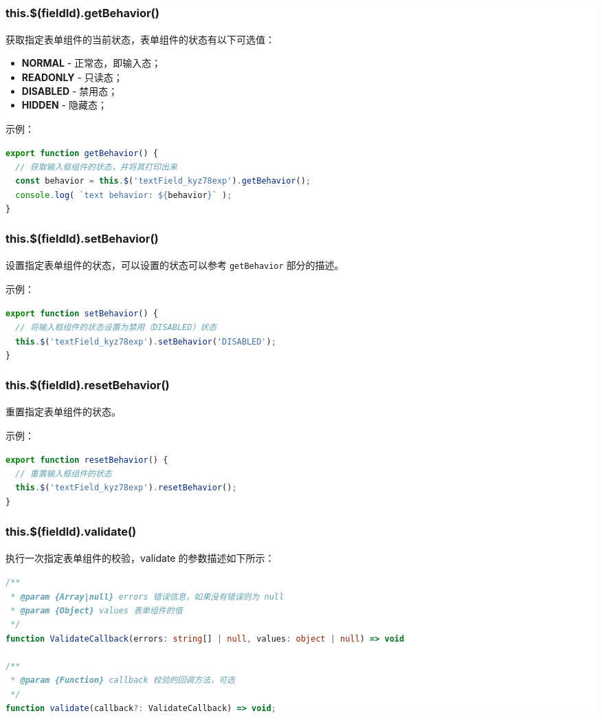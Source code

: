 ### this.$(fieldId).getBehavior()
获取指定表单组件的当前状态，表单组件的状态有以下可选值：
* **NORMAL** - 正常态，即输入态；
* **READONLY** - 只读态；
* **DISABLED** - 禁用态；
* **HIDDEN** - 隐藏态；

示例：
```js
export function getBehavior() {
  // 获取输入框组件的状态，并将其打印出来
  const behavior = this.$('textField_kyz78exp').getBehavior();
  console.log( `text behavior: ${behavior}` );
}
```

### this.$(fieldId).setBehavior()
设置指定表单组件的状态，可以设置的状态可以参考 `getBehavior` 部分的描述。

示例：
```js
export function setBehavior() {
  // 将输入框组件的状态设置为禁用（DISABLED）状态
  this.$('textField_kyz78exp').setBehavior('DISABLED');
}
```

### this.$(fieldId).resetBehavior()
重置指定表单组件的状态。

示例：
```js
export function resetBehavior() {
  // 重置输入框组件的状态
  this.$('textField_kyz78exp').resetBehavior();
}
```

### this.$(fieldId).validate()
执行一次指定表单组件的校验，validate 的参数描述如下所示：
```typescript
/**
 * @param {Array|null} errors 错误信息，如果没有错误则为 null
 * @param {Object} values 表单组件的值
 */
function ValidateCallback(errors: string[] | null, values: object | null) => void

/**
 * @param {Function} callback 校验的回调方法，可选
 */
function validate(callback?: ValidateCallback) => void;
```
